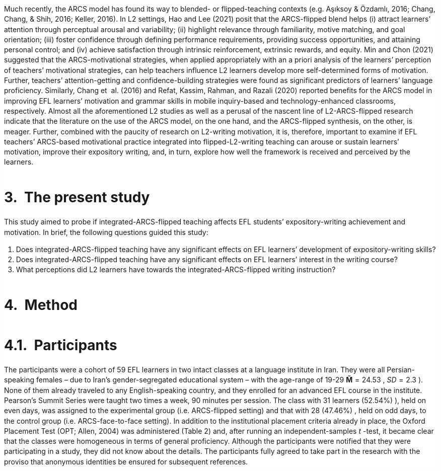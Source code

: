 Much recently, the ARCS model has found its way to blended- or flipped-teaching contexts (e.g. Aşıksoy & Özdamlı, 2016; Chang, Chang, & Shih, 2016; Keller, 2016). In L2 settings, Hao and Lee (2021) posit that the ARCS-flipped blend helps (i) attract learners’ attention through perceptual arousal and variability; (ii) highlight relevance through familiarity, motive matching, and goal orientation; (iii) foster confidence through defining performance requirements, providing success opportunities, and attaining personal control; and (iv) achieve satisfaction through intrinsic reinforcement, extrinsic rewards, and equity. Min and Chon (2021) suggested that the ARCS-motivational strategies, when applied appropriately with an a priori analysis of the learners’ perception of teachers’ motivational strategies, can help teachers influence L2 learners develop more self-determined forms of motivation. Further, teachers’ attention-getting and confidence-building strategies were found as significant predictors of learners’ language proficiency. Similarly, Chang et  al. (2016) and Refat, Kassim, Rahman, and Razali (2020) reported benefits for the ARCS model in improving EFL learners’ motivation and grammar skills in mobile inquiry-based and technology-enhanced classrooms, respectively. Almost all the aforementioned L2 studies as well as a perusal of the nascent line of L2-ARCS-flipped research indicate that the literature on the use of the ARCS model, on the one hand, and the ARCS-flipped synthesis, on the other, is meager. Further, combined with the paucity of research on L2-writing motivation, it is, therefore, important to examine if EFL teachers’ ARCS-based motivational practice integrated into flipped-L2-writing teaching can arouse or sustain learners’ motivation, improve their expository writing, and, in turn, explore how well the framework is received and perceived by the learners.

# 3.  The present study

This study aimed to probe if integrated-ARCS-flipped teaching affects EFL students’ expository-writing achievement and motivation. In brief, the following questions guided this study:

1. Does integrated-ARCS-flipped teaching have any significant effects on EFL learners’ development of expository-writing skills?   
2. Does integrated-ARCS-flipped teaching have any significant effects on EFL learners’ interest in the writing course?   
3. What perceptions did L2 learners have towards the integrated-ARCS-flipped writing instruction?

# 4.  Method

# 4.1.  Participants

The participants were a cohort of 59 EFL learners in two intact classes at a language institute in Iran. They were all Persian-speaking females – due to Iran’s gender-segregated educational system – with the age-range of 19-29 $\mathbf { \tilde { M } } = 2 4 . 5 3$ , $S D = 2 . 3$ ). None of them already traveled to any English-speaking country, and they enrolled for an advanced EFL course in the institute. Pearson’s Summit Series were taught two times a week, 90 minutes per session. The class with 31 learners $( 5 2 . 5 4 \% )$ ), held on even days, was assigned to the experimental group (i.e. ARCS-flipped setting) and that with 28 $( 4 7 . 4 6 \% )$ , held on odd days, to the control group (i.e. ARCS-face-to-face setting). In addition to the institutional placement criteria already in place, the Oxford Placement Test (OPT; Allen, 2004) was administered (Table 2) and, after running an independent-samples $t$ -test, it became clear that the classes were homogeneous in terms of general proficiency. Although the participants were notified that they were participating in a study, they did not know about the details. The participants fully agreed to take part in the research with the proviso that anonymous identities be ensured for subsequent references.
